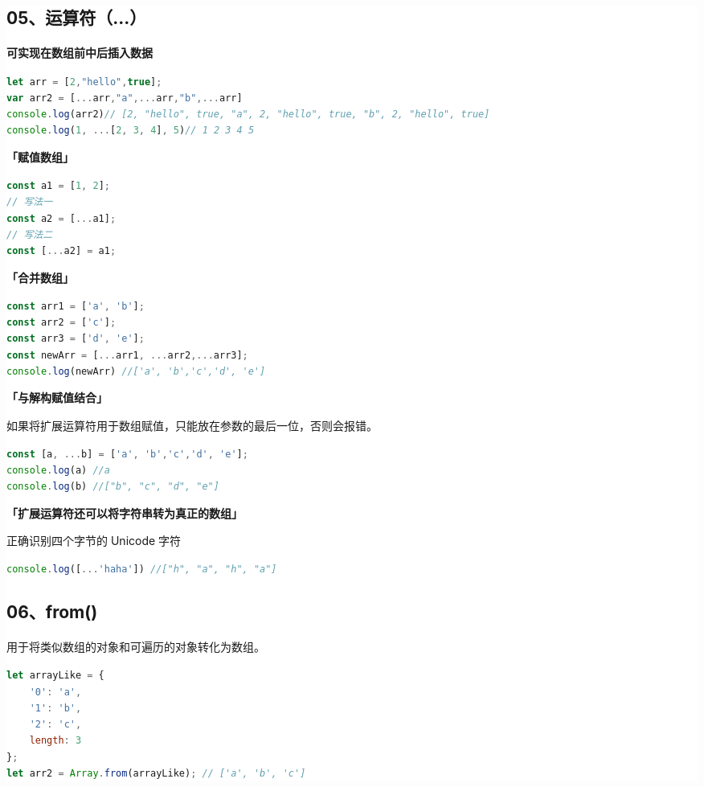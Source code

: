 ## 05、运算符（...）

**可实现在数组前中后插入数据**

```javascript
let arr = [2,"hello",true];
var arr2 = [...arr,"a",...arr,"b",...arr]
console.log(arr2)// [2, "hello", true, "a", 2, "hello", true, "b", 2, "hello", true]
console.log(1, ...[2, 3, 4], 5)// 1 2 3 4 5
```

**「赋值数组」**

```javascript
const a1 = [1, 2];
// 写法一
const a2 = [...a1];
// 写法二
const [...a2] = a1;
```

**「合并数组」**

```javascript
const arr1 = ['a', 'b'];
const arr2 = ['c'];
const arr3 = ['d', 'e'];
const newArr = [...arr1, ...arr2,...arr3];
console.log(newArr) //['a', 'b','c','d', 'e']
```

**「与解构赋值结合」**

如果将扩展运算符用于数组赋值，只能放在参数的最后一位，否则会报错。

```javascript
const [a, ...b] = ['a', 'b','c','d', 'e'];
console.log(a) //a
console.log(b) //["b", "c", "d", "e"]
```

**「扩展运算符还可以将字符串转为真正的数组」**

正确识别四个字节的 Unicode 字符

```javascript
console.log([...'haha']) //["h", "a", "h", "a"]
```

## 06、from()

用于将类似数组的对象和可遍历的对象转化为数组。

```javascript
let arrayLike = {
    '0': 'a',
    '1': 'b',
    '2': 'c',
    length: 3
};
let arr2 = Array.from(arrayLike); // ['a', 'b', 'c']
```
